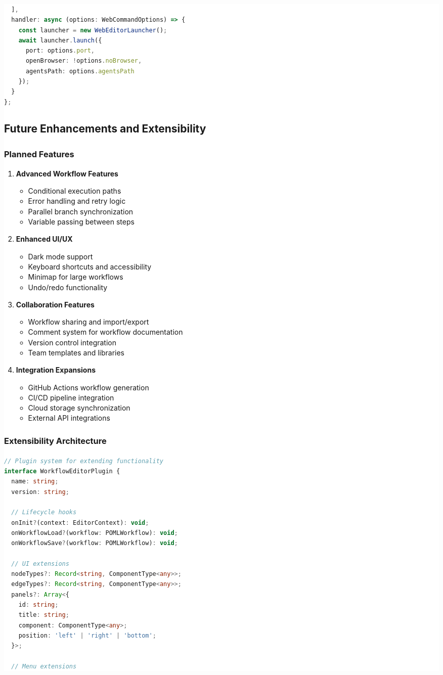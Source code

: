 ```typescript
  ],
  handler: async (options: WebCommandOptions) => {
    const launcher = new WebEditorLauncher();
    await launcher.launch({
      port: options.port,
      openBrowser: !options.noBrowser,
      agentsPath: options.agentsPath
    });
  }
};
```

## Future Enhancements and Extensibility

### Planned Features

1. **Advanced Workflow Features**
   - Conditional execution paths
   - Error handling and retry logic
   - Parallel branch synchronization
   - Variable passing between steps

2. **Enhanced UI/UX**
   - Dark mode support
   - Keyboard shortcuts and accessibility
   - Minimap for large workflows
   - Undo/redo functionality

3. **Collaboration Features**
   - Workflow sharing and import/export
   - Comment system for workflow documentation
   - Version control integration
   - Team templates and libraries

4. **Integration Expansions**
   - GitHub Actions workflow generation
   - CI/CD pipeline integration
   - Cloud storage synchronization
   - External API integrations

### Extensibility Architecture

```typescript
// Plugin system for extending functionality
interface WorkflowEditorPlugin {
  name: string;
  version: string;

  // Lifecycle hooks
  onInit?(context: EditorContext): void;
  onWorkflowLoad?(workflow: POMLWorkflow): void;
  onWorkflowSave?(workflow: POMLWorkflow): void;

  // UI extensions
  nodeTypes?: Record<string, ComponentType<any>>;
  edgeTypes?: Record<string, ComponentType<any>>;
  panels?: Array<{
    id: string;
    title: string;
    component: ComponentType<any>;
    position: 'left' | 'right' | 'bottom';
  }>;

  // Menu extensions
```